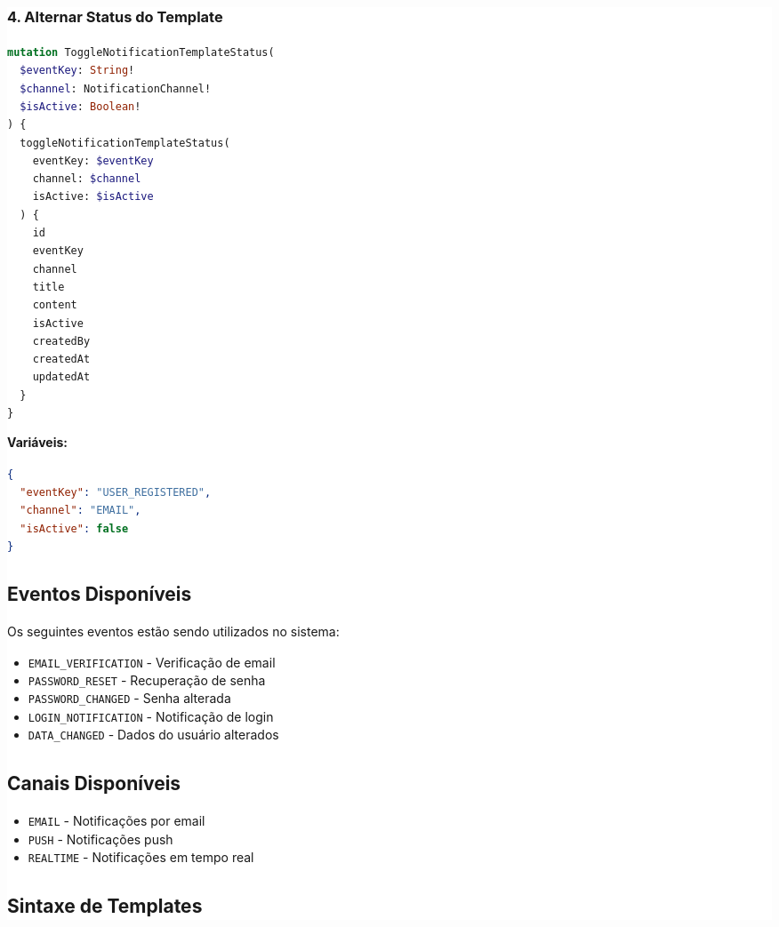 ### 4. Alternar Status do Template

```graphql
mutation ToggleNotificationTemplateStatus(
  $eventKey: String!
  $channel: NotificationChannel!
  $isActive: Boolean!
) {
  toggleNotificationTemplateStatus(
    eventKey: $eventKey
    channel: $channel
    isActive: $isActive
  ) {
    id
    eventKey
    channel
    title
    content
    isActive
    createdBy
    createdAt
    updatedAt
  }
}
```

**Variáveis:**

```json
{
  "eventKey": "USER_REGISTERED",
  "channel": "EMAIL",
  "isActive": false
}
```

## Eventos Disponíveis

Os seguintes eventos estão sendo utilizados no sistema:

- `EMAIL_VERIFICATION` - Verificação de email
- `PASSWORD_RESET` - Recuperação de senha
- `PASSWORD_CHANGED` - Senha alterada
- `LOGIN_NOTIFICATION` - Notificação de login
- `DATA_CHANGED` - Dados do usuário alterados

## Canais Disponíveis

- `EMAIL` - Notificações por email
- `PUSH` - Notificações push
- `REALTIME` - Notificações em tempo real

## Sintaxe de Templates
